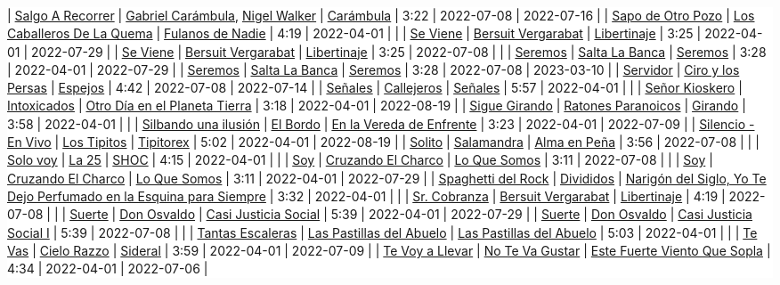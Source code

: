 | [Salgo A Recorrer](https://open.spotify.com/track/5Wq9FCjJFuJ34L49a98Nlr) | [Gabriel Carámbula](https://open.spotify.com/artist/5B5uB2qgf8cY4j5n9FdMNV), [Nigel Walker](https://open.spotify.com/artist/1wdOYq4dlX4EhFcrFtX4Xi) | [Carámbula](https://open.spotify.com/album/4Da8L42GmoNpAmNfdbEBja) | 3:22 | 2022-07-08 | 2022-07-16 |
| [Sapo de Otro Pozo](https://open.spotify.com/track/1g0mhq4ZDQE3cTd1XLcYVf) | [Los Caballeros De La Quema](https://open.spotify.com/artist/6Iv9dXeKX45ff7qe0LDuFW) | [Fulanos de Nadie](https://open.spotify.com/album/5C5gMVVl97LxjXpbZEHYKB) | 4:19 | 2022-04-01 |  |
| [Se Viene](https://open.spotify.com/track/50ub3uFroRYynQRez4AKrq) | [Bersuit Vergarabat](https://open.spotify.com/artist/6MxyNXnnmwQwdW2PD0gXYO) | [Libertinaje](https://open.spotify.com/album/07VQy3WNlaYt8WBJvdGLuy) | 3:25 | 2022-04-01 | 2022-07-29 |
| [Se Viene](https://open.spotify.com/track/3sDmwlRdEdsb1BLDChJSJV) | [Bersuit Vergarabat](https://open.spotify.com/artist/6MxyNXnnmwQwdW2PD0gXYO) | [Libertinaje](https://open.spotify.com/album/4jvy4EtQG6BrW2FZewSZri) | 3:25 | 2022-07-08 |  |
| [Seremos](https://open.spotify.com/track/0AtNtseGriGF4sUXaVxBwq) | [Salta La Banca](https://open.spotify.com/artist/4JathQD0aoyE5WwaIB2JxC) | [Seremos](https://open.spotify.com/album/7a5hpHnoee3uX6rfOega5S) | 3:28 | 2022-04-01 | 2022-07-29 |
| [Seremos](https://open.spotify.com/track/2PEiV0Dl5Z70afQEW2wxDg) | [Salta La Banca](https://open.spotify.com/artist/4JathQD0aoyE5WwaIB2JxC) | [Seremos](https://open.spotify.com/album/1FiHP8cmZtVmK74SqjEdop) | 3:28 | 2022-07-08 | 2023-03-10 |
| [Servidor](https://open.spotify.com/track/4OsVSaSamIYInRRhfCW7P5) | [Ciro y los Persas](https://open.spotify.com/artist/2Eo4Yaukt9d6dnZrY5hQKi) | [Espejos](https://open.spotify.com/album/3ssZtOx9wK8IPybx1sdwQd) | 4:42 | 2022-07-08 | 2022-07-14 |
| [Señales](https://open.spotify.com/track/1ELykgy7CVsJtEuwUcvCfq) | [Callejeros](https://open.spotify.com/artist/2osoVujXgV0PA8lhqDKYFw) | [Señales](https://open.spotify.com/album/573TG9cHInMww2QgBeKqTy) | 5:57 | 2022-04-01 |  |
| [Señor Kioskero](https://open.spotify.com/track/4lK6lXhFBHIQQyF9Kdck4d) | [Intoxicados](https://open.spotify.com/artist/4VgvR7eu3k2T20mo6mXhXF) | [Otro Día en el Planeta Tierra](https://open.spotify.com/album/4Q2jY2HQPZxGimNjoKFKaC) | 3:18 | 2022-04-01 | 2022-08-19 |
| [Sigue Girando](https://open.spotify.com/track/4wjbUTC312rQO7rziAONDa) | [Ratones Paranoicos](https://open.spotify.com/artist/5fVtUielMhdztOA34ArB6c) | [Girando](https://open.spotify.com/album/5uXPldCWi4gWWQRkbT0m5B) | 3:58 | 2022-04-01 |  |
| [Silbando una ilusión](https://open.spotify.com/track/1S3oe1jbV5j4EdXBmVtkbJ) | [El Bordo](https://open.spotify.com/artist/6U5QPaU2JpWfzInyd2g9zg) | [En la Vereda de Enfrente](https://open.spotify.com/album/1KceNvU8vPId2H00ZulQYE) | 3:23 | 2022-04-01 | 2022-07-09 |
| [Silencio \- En Vivo](https://open.spotify.com/track/3QFehvGrS4MmrAWW5Hqw3f) | [Los Tipitos](https://open.spotify.com/artist/1SykQGBiBwkQ1fcGpJ1BJt) | [Tipitorex](https://open.spotify.com/album/64A2yWDQnsti67uCO44olg) | 5:02 | 2022-04-01 | 2022-08-19 |
| [Solito](https://open.spotify.com/track/3lomF1J4N3LQXkbkAZxw9v) | [Salamandra](https://open.spotify.com/artist/1sLot73qJ4Vbh4nPuwzvj9) | [Alma en Peña](https://open.spotify.com/album/04kBrvfJ42EVMYq3SJbN1X) | 3:56 | 2022-07-08 |  |
| [Solo voy](https://open.spotify.com/track/4saEiUudiabEQd8NFX02kb) | [La 25](https://open.spotify.com/artist/6UAMLsapd2AyfEAEVFaxmc) | [SHOC](https://open.spotify.com/album/42UGulXJ1NenBBDaVo3Vmz) | 4:15 | 2022-04-01 |  |
| [Soy](https://open.spotify.com/track/2qlNflXsO7plqVz0vuC75H) | [Cruzando El Charco](https://open.spotify.com/artist/4STEdt6oH8RopaxpfWrO5Z) | [Lo Que Somos](https://open.spotify.com/album/5WyV76Ch7CH1oqDCt8VrNJ) | 3:11 | 2022-07-08 |  |
| [Soy](https://open.spotify.com/track/3aJ5EHfJq8DNA9zho99LQ4) | [Cruzando El Charco](https://open.spotify.com/artist/4STEdt6oH8RopaxpfWrO5Z) | [Lo Que Somos](https://open.spotify.com/album/5efh7uYO8kVGxkBaejn878) | 3:11 | 2022-04-01 | 2022-07-29 |
| [Spaghetti del Rock](https://open.spotify.com/track/6rg1MBZqggsQ5olFGTw0rr) | [Divididos](https://open.spotify.com/artist/6ZIgPKHzpcswB8zh7sRIhx) | [Narigón del Siglo, Yo Te Dejo Perfumado en la Esquina para Siempre](https://open.spotify.com/album/4GkZExYLfegidZaO1BgpvU) | 3:32 | 2022-04-01 |  |
| [Sr\. Cobranza](https://open.spotify.com/track/0zXMZx9kvFO6x58JiIh4BJ) | [Bersuit Vergarabat](https://open.spotify.com/artist/6MxyNXnnmwQwdW2PD0gXYO) | [Libertinaje](https://open.spotify.com/album/4jvy4EtQG6BrW2FZewSZri) | 4:19 | 2022-07-08 |  |
| [Suerte](https://open.spotify.com/track/0lntiOJwWI3yF3LDP8CG2P) | [Don Osvaldo](https://open.spotify.com/artist/09dpFW4ZcLR3GjeG7GOJR8) | [Casi Justicia Social](https://open.spotify.com/album/3ltIM1RxMeZYena45OURMS) | 5:39 | 2022-04-01 | 2022-07-29 |
| [Suerte](https://open.spotify.com/track/7klCcHpOKNQlQMpPDYFhKH) | [Don Osvaldo](https://open.spotify.com/artist/09dpFW4ZcLR3GjeG7GOJR8) | [Casi Justicia Social I](https://open.spotify.com/album/0WFzTYmc4FzB7slxvTgLky) | 5:39 | 2022-07-08 |  |
| [Tantas Escaleras](https://open.spotify.com/track/3PM8JhZVn49xj8nW3i9qSn) | [Las Pastillas del Abuelo](https://open.spotify.com/artist/0D5U7oXEE4dut2DPyUDLca) | [Las Pastillas del Abuelo](https://open.spotify.com/album/6mFBpsRAsaVUYTGqvTyGtD) | 5:03 | 2022-04-01 |  |
| [Te Vas](https://open.spotify.com/track/2WengSk6pPmZ5kRRwrgiSu) | [Cielo Razzo](https://open.spotify.com/artist/7EgR8MOSpxSytMngVCVGEu) | [Sideral](https://open.spotify.com/album/2U5M8ZgqLFlvAl4EpDlH7K) | 3:59 | 2022-04-01 | 2022-07-09 |
| [Te Voy a Llevar](https://open.spotify.com/track/4WOwHySxwon4QhRszoMazm) | [No Te Va Gustar](https://open.spotify.com/artist/4ZDoy7AWNgQVmX7T0u0B1j) | [Este Fuerte Viento Que Sopla](https://open.spotify.com/album/6HyHimLPwJgAVkpH7fc8gb) | 4:34 | 2022-04-01 | 2022-07-06 |